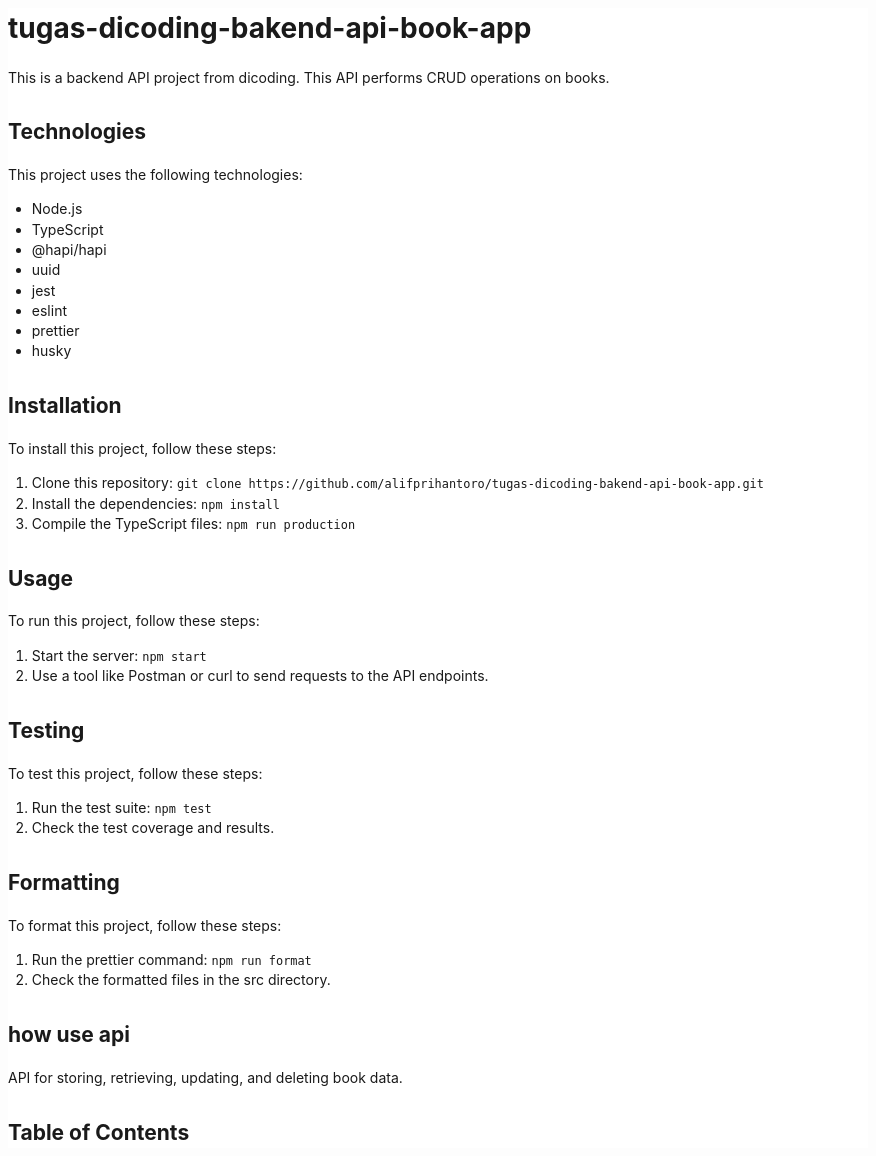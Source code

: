# tugas-dicoding-bakend-api-book-app
This is a backend API project from dicoding. This API performs CRUD operations on books.

## Technologies

This project uses the following technologies:

- Node.js
- TypeScript
- @hapi/hapi
- uuid
- jest
- eslint
- prettier
- husky

## Installation

To install this project, follow these steps:

1. Clone this repository: `git clone https://github.com/alifprihantoro/tugas-dicoding-bakend-api-book-app.git`
2. Install the dependencies: `npm install`
3. Compile the TypeScript files: `npm run production`

## Usage

To run this project, follow these steps:

1. Start the server: `npm start`
2. Use a tool like Postman or curl to send requests to the API endpoints.

## Testing

To test this project, follow these steps:

1. Run the test suite: `npm test`
2. Check the test coverage and results.

## Formatting

To format this project, follow these steps:

1. Run the prettier command: `npm run format`
2. Check the formatted files in the src directory.

## how use api
API for storing, retrieving, updating, and deleting book data.

## Table of Contents
